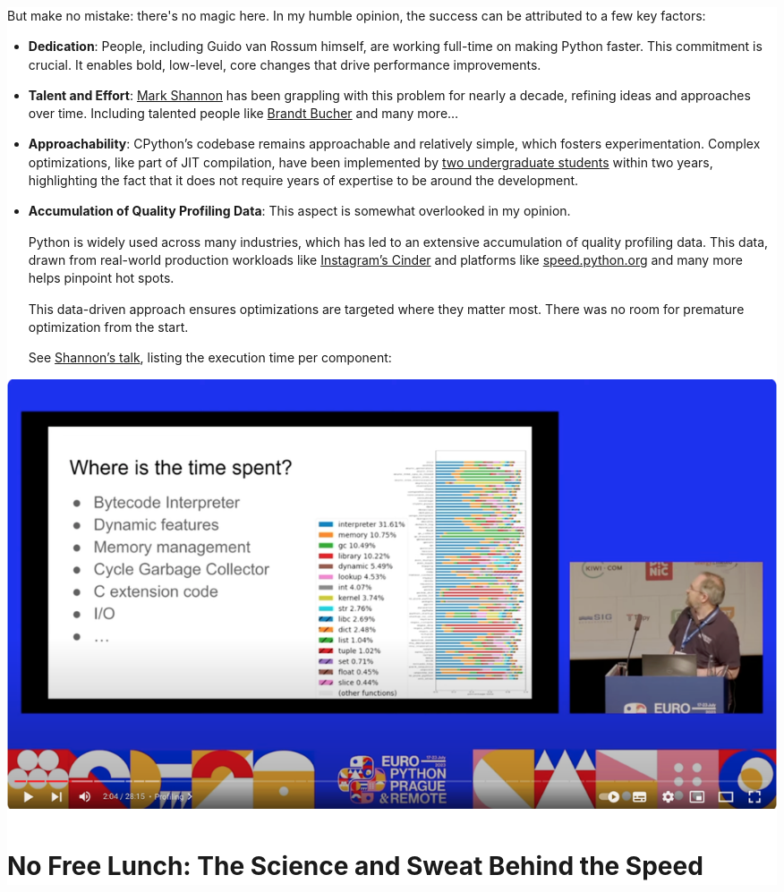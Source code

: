 But make no mistake: there's no magic here. In my humble opinion, the success can be attributed to a few key factors:

- **Dedication**: People, including Guido van Rossum himself, are working full-time on making Python faster. This commitment is crucial. It enables bold, low-level, core changes that drive performance improvements.
- **Talent and Effort**: [Mark Shannon](https://www.linkedin.com/in/mark-shannon-bb459551/) has been grappling with this problem for nearly a decade, refining ideas and approaches over time. Including talented people like [Brandt Bucher](https://www.youtube.com/watch?v=kMO3Ju0QCDo) and many more…
- **Approachability**: CPython’s codebase remains approachable and relatively simple, which fosters experimentation. Complex optimizations, like part of JIT compilation, have been implemented by [two undergraduate students](https://www.youtube.com/watch?v=p57zI4qPVZY) within two years, highlighting the fact that it does not require years of expertise to be around the development. 
- **Accumulation of Quality Profiling Data**: This aspect is somewhat overlooked in my opinion. 

    Python is widely used across many industries, which has led to an extensive accumulation of quality profiling data. This data, drawn from real-world production workloads like [Instagram’s Cinder](https://www.youtube.com/watch?v=xGY45EmhwrE) and platforms like [speed.python.org](http://speed.python.org) and many more helps pinpoint hot spots. 

    This data-driven approach ensures optimizations are targeted where they matter most. There was no room for premature optimization from the start. 
    
    See [Shannon’s talk](https://www.youtube.com/watch?v=dgrtgtT-UXM), listing the execution time per component:

![Shannon's Talk](/shannon1.png)

# No Free Lunch: The Science and Sweat Behind the Speed
